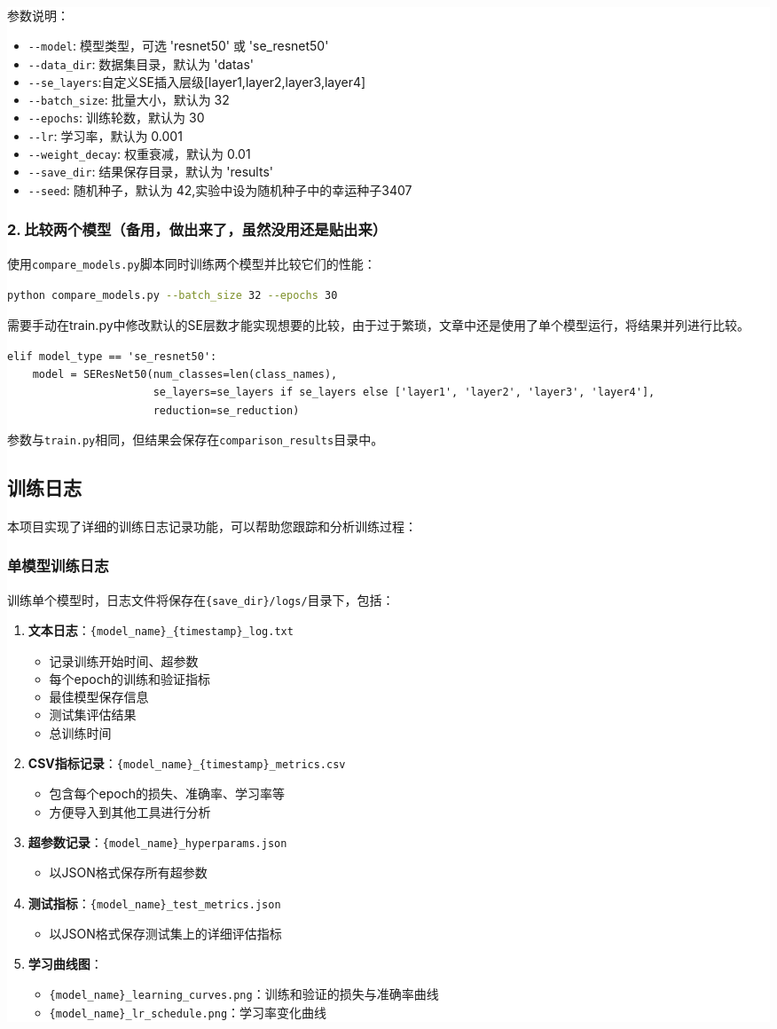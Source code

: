 参数说明：
- `--model`: 模型类型，可选 'resnet50' 或 'se_resnet50'
- `--data_dir`: 数据集目录，默认为 'datas'
- `--se_layers`:自定义SE插入层级[layer1,layer2,layer3,layer4]
- `--batch_size`: 批量大小，默认为 32
- `--epochs`: 训练轮数，默认为 30
- `--lr`: 学习率，默认为 0.001
- `--weight_decay`: 权重衰减，默认为 0.01
- `--save_dir`: 结果保存目录，默认为 'results'
- `--seed`: 随机种子，默认为 42,实验中设为随机种子中的幸运种子3407

### 2. 比较两个模型（备用，做出来了，虽然没用还是贴出来）

使用`compare_models.py`脚本同时训练两个模型并比较它们的性能：

```bash
python compare_models.py --batch_size 32 --epochs 30
```
需要手动在train.py中修改默认的SE层数才能实现想要的比较，由于过于繁琐，文章中还是使用了单个模型运行，将结果并列进行比较。

    elif model_type == 'se_resnet50':
        model = SEResNet50(num_classes=len(class_names),
                           se_layers=se_layers if se_layers else ['layer1', 'layer2', 'layer3', 'layer4'],
                           reduction=se_reduction)
参数与`train.py`相同，但结果会保存在`comparison_results`目录中。

## 训练日志

本项目实现了详细的训练日志记录功能，可以帮助您跟踪和分析训练过程：

### 单模型训练日志

训练单个模型时，日志文件将保存在`{save_dir}/logs/`目录下，包括：

1. **文本日志**：`{model_name}_{timestamp}_log.txt`
   - 记录训练开始时间、超参数
   - 每个epoch的训练和验证指标
   - 最佳模型保存信息
   - 测试集评估结果
   - 总训练时间

2. **CSV指标记录**：`{model_name}_{timestamp}_metrics.csv`
   - 包含每个epoch的损失、准确率、学习率等
   - 方便导入到其他工具进行分析

3. **超参数记录**：`{model_name}_hyperparams.json`
   - 以JSON格式保存所有超参数

4. **测试指标**：`{model_name}_test_metrics.json`
   - 以JSON格式保存测试集上的详细评估指标

5. **学习曲线图**：
   - `{model_name}_learning_curves.png`：训练和验证的损失与准确率曲线
   - `{model_name}_lr_schedule.png`：学习率变化曲线
